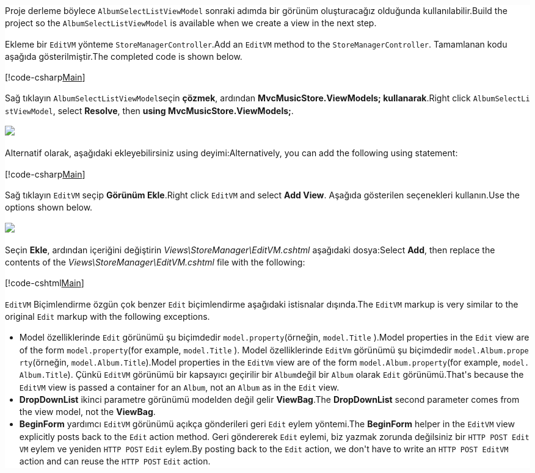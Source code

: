 <span data-ttu-id="c5f0e-201">Proje derleme böylece `AlbumSelectListViewModel` sonraki adımda bir görünüm oluşturacağız olduğunda kullanılabilir.</span><span class="sxs-lookup"><span data-stu-id="c5f0e-201">Build the project so the `AlbumSelectListViewModel` is available when we create a view in the next step.</span></span>

<span data-ttu-id="c5f0e-202">Ekleme bir `EditVM` yönteme `StoreManagerController`.</span><span class="sxs-lookup"><span data-stu-id="c5f0e-202">Add an `EditVM` method to the `StoreManagerController`.</span></span> <span data-ttu-id="c5f0e-203">Tamamlanan kodu aşağıda gösterilmiştir.</span><span class="sxs-lookup"><span data-stu-id="c5f0e-203">The completed code is shown below.</span></span>

[!code-csharp[Main](examining-how-aspnet-mvc-scaffolds-the-dropdownlist-helper/samples/sample20.cs)]

<span data-ttu-id="c5f0e-204">Sağ tıklayın `AlbumSelectListViewModel`seçin **çözmek**, ardından **MvcMusicStore.ViewModels; kullanarak**.</span><span class="sxs-lookup"><span data-stu-id="c5f0e-204">Right click `AlbumSelectListViewModel`, select **Resolve**, then **using MvcMusicStore.ViewModels;**.</span></span>

![](examining-how-aspnet-mvc-scaffolds-the-dropdownlist-helper/_static/image9.png)

<span data-ttu-id="c5f0e-205">Alternatif olarak, aşağıdaki ekleyebilirsiniz using deyimi:</span><span class="sxs-lookup"><span data-stu-id="c5f0e-205">Alternatively, you can add the following using statement:</span></span>

[!code-csharp[Main](examining-how-aspnet-mvc-scaffolds-the-dropdownlist-helper/samples/sample21.cs)]

<span data-ttu-id="c5f0e-206">Sağ tıklayın `EditVM` seçip **Görünüm Ekle**.</span><span class="sxs-lookup"><span data-stu-id="c5f0e-206">Right click `EditVM` and select **Add View**.</span></span> <span data-ttu-id="c5f0e-207">Aşağıda gösterilen seçenekleri kullanın.</span><span class="sxs-lookup"><span data-stu-id="c5f0e-207">Use the options shown below.</span></span>

![](examining-how-aspnet-mvc-scaffolds-the-dropdownlist-helper/_static/image10.png)

<span data-ttu-id="c5f0e-208">Seçin **Ekle**, ardından içeriğini değiştirin *Views\StoreManager\EditVM.cshtml* aşağıdaki dosya:</span><span class="sxs-lookup"><span data-stu-id="c5f0e-208">Select **Add**, then replace the contents of the *Views\StoreManager\EditVM.cshtml* file with the following:</span></span>

[!code-cshtml[Main](examining-how-aspnet-mvc-scaffolds-the-dropdownlist-helper/samples/sample22.cshtml)]

<span data-ttu-id="c5f0e-209">`EditVM` Biçimlendirme özgün çok benzer `Edit` biçimlendirme aşağıdaki istisnalar dışında.</span><span class="sxs-lookup"><span data-stu-id="c5f0e-209">The `EditVM` markup is very similar to the original `Edit` markup with the following exceptions.</span></span>

- <span data-ttu-id="c5f0e-210">Model özelliklerinde `Edit` görünümü şu biçimdedir `model.property`(örneğin, `model.Title` ).</span><span class="sxs-lookup"><span data-stu-id="c5f0e-210">Model properties in the `Edit` view are of the form `model.property`(for example, `model.Title` ).</span></span> <span data-ttu-id="c5f0e-211">Model özelliklerinde `EditVm` görünümü şu biçimdedir `model.Album.property`(örneğin, `model.Album.Title`).</span><span class="sxs-lookup"><span data-stu-id="c5f0e-211">Model properties in the `EditVm` view are of the form `model.Album.property`(for example, `model.Album.Title`).</span></span> <span data-ttu-id="c5f0e-212">Çünkü `EditVM` görünümü bir kapsayıcı geçirilir bir `Album`değil bir `Album` olarak `Edit` görünümü.</span><span class="sxs-lookup"><span data-stu-id="c5f0e-212">That's because the `EditVM` view is passed a container for an `Album`, not an `Album` as in the `Edit` view.</span></span>
- <span data-ttu-id="c5f0e-213">**DropDownList** ikinci parametre görünümü modelden değil gelir **ViewBag**.</span><span class="sxs-lookup"><span data-stu-id="c5f0e-213">The **DropDownList** second parameter comes from the view model, not the **ViewBag**.</span></span>
- <span data-ttu-id="c5f0e-214">**BeginForm** yardımcı `EditVM` görünümü açıkça gönderileri geri `Edit` eylem yöntemi.</span><span class="sxs-lookup"><span data-stu-id="c5f0e-214">The **BeginForm** helper in the `EditVM` view explicitly posts back to the `Edit` action method.</span></span> <span data-ttu-id="c5f0e-215">Geri göndererek `Edit` eylemi, biz yazmak zorunda değilsiniz bir `HTTP POST EditVM` eylem ve yeniden `HTTP POST` `Edit` eylem.</span><span class="sxs-lookup"><span data-stu-id="c5f0e-215">By posting back to the `Edit` action, we don't have to write an `HTTP POST EditVM` action and can reuse the `HTTP POST` `Edit` action.</span></span>
